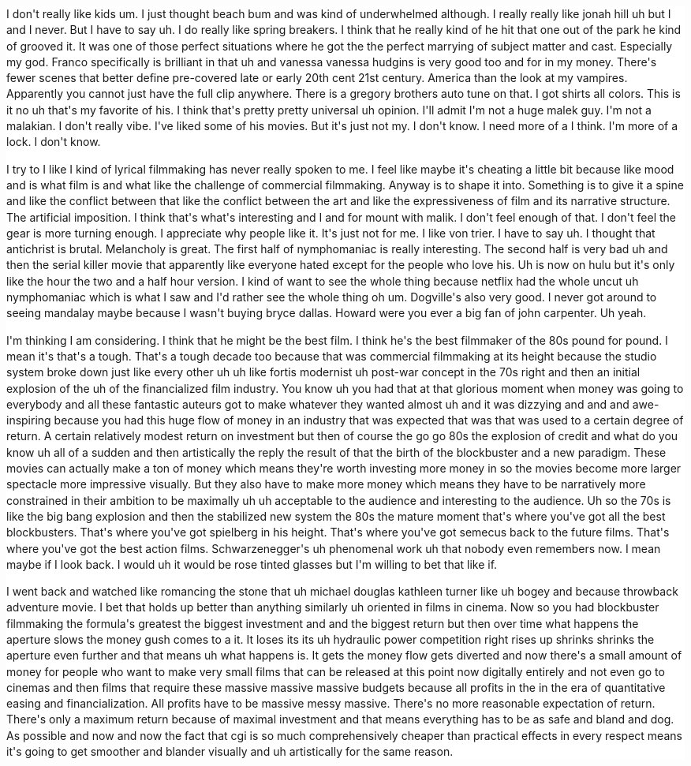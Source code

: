 I don't really like kids um. I just thought beach bum and was kind of underwhelmed although. I really really like jonah hill uh but I and I never. But I have to say uh. I do really like spring breakers. I think that he really kind of he hit that one out of the park he kind of grooved it. It was one of those perfect situations where he got the the perfect marrying of subject matter and cast. Especially my god. Franco specifically is brilliant in that uh and vanessa vanessa hudgins is very good too and for in my money. There's fewer scenes that better define pre-covered late or early 20th cent 21st century. America than the look at my  vampires. Apparently you cannot just have the full clip anywhere. There is a gregory brothers auto tune on that. I got shirts all colors. This is it no uh that's my favorite of his. I think that's pretty pretty universal uh opinion. I'll admit I'm not a huge malek guy. I'm not a malakian. I don't really vibe. I've liked some of his movies. But it's just not my. I don't know. I need more of a I think. I'm more of a lock. I don't know.

I try to I like I kind of lyrical filmmaking has never really spoken to me. I feel like maybe it's cheating a little bit because like mood and  is what film is and what like the challenge of commercial filmmaking. Anyway is to shape it into. Something is to give it a spine and like the conflict between that like the conflict between the art and like the expressiveness of film and its narrative structure. The artificial imposition. I think that's what's interesting and I and for mount with malik. I don't feel enough of that. I don't feel the gear is more turning enough. I appreciate why people like it. It's just not for me. I like von trier. I have to say uh. I thought that antichrist is brutal. Melancholy is great. The first half of nymphomaniac is really interesting. The second half is very bad uh and then the serial killer movie that apparently like everyone hated except for the people who love his. Uh is now on hulu but it's only like the hour the two and a half hour version. I kind of want to see the whole thing because netflix had the whole uncut uh nymphomaniac which is what I saw and I'd rather see the whole thing oh um. Dogville's also very good. I never got around to seeing mandalay maybe because I wasn't buying bryce dallas. Howard were you ever a big fan of john carpenter. Uh yeah.

I'm thinking I am considering. I think that he might be the best film. I think he's the best filmmaker of the 80s pound for pound. I mean it's that's a tough. That's a tough decade too because that was commercial filmmaking at its height because the studio system broke down just like every other uh uh like fortis modernist uh post-war concept in the 70s right and then an initial explosion of the uh of the financialized film industry. You know uh you had that at that glorious moment when money was going to everybody and all these fantastic auteurs got to make whatever they wanted almost uh and it was dizzying and and and awe-inspiring because you had this huge flow of money in an industry that was expected that was that was used to a certain degree of return. A certain relatively modest return on investment but then of course the go go 80s the explosion of credit and what do you know uh all of a sudden and then artistically the reply the result of that the birth of the blockbuster and a new paradigm. These movies can actually make a ton of money which means they're worth investing more money in so the movies become more larger spectacle more impressive visually. But they also have to make more money which means they have to be narratively more constrained in their ambition to be maximally uh uh acceptable to the audience and interesting to the audience. Uh so the 70s is like the big bang explosion and then the stabilized new system the 80s the mature moment that's where you've got all the best blockbusters. That's where you've got spielberg in his height. That's where you've got semecus back to the future films. That's where you've got the best action films. Schwarzenegger's uh phenomenal work uh  that nobody even remembers now. I mean maybe if I look back. I would uh it would be rose tinted glasses but I'm willing to bet that like if.


I went back and watched like romancing the stone that uh michael douglas kathleen turner like uh bogey and because throwback adventure movie. I bet that  holds up better than anything similarly uh oriented in films in cinema. Now so you had blockbuster filmmaking the formula's greatest the biggest investment and and the biggest return but then over time what happens the aperture slows the money gush comes to a it. It loses its its uh hydraulic power competition right rises up shrinks shrinks the aperture even further and that means uh what happens is. It gets the money flow gets diverted and now there's a small amount of money for people who want to make very small films that can be released at this point now digitally entirely and not even go to cinemas and then films that require these massive massive massive budgets because all profits in the in the era of quantitative easing and financialization. All profits have to be massive messy massive. There's no more reasonable expectation of return. There's only a maximum return because of maximal investment and that means everything has to be as safe and bland and dog. As possible and now and now the fact that cgi is so much comprehensively cheaper than practical effects in every respect means it's going to get smoother and blander visually and uh artistically for the same reason.
